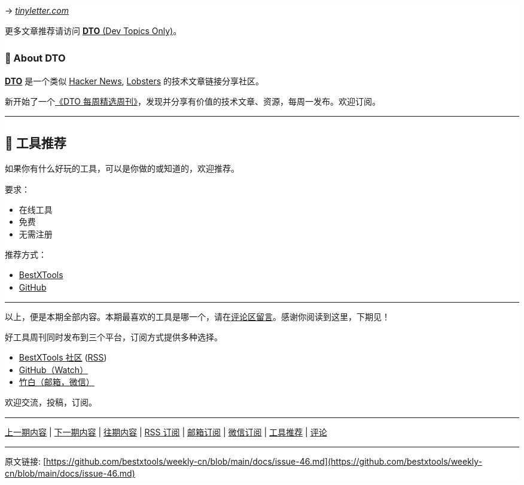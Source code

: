 → [_tinyletter.com_](https://tinyletter.com/dto/letters/dto-weekly-curations-2-you-want-modules-not-microservices)

更多文章推荐请访问 [**DTO** (Dev Topics Only)](https://dto.pipecraft.net/)。

### 🦞 About DTO

[**DTO**](https://dto.pipecraft.net/about) 是一个类似 [Hacker News](https://news.ycombinator.com/), [Lobsters](https://lobste.rs/) 的技术文章链接分享社区。

新开始了一个[《DTO 每周精选周刊》](https://tinyletter.com/dto)，发现并分享有价值的技术文章、资源，每周一发布。欢迎订阅。

---

## 🌈 工具推荐

如果你有什么好玩的工具，可以是你做的或知道的，欢迎推荐。

要求：

- 在线工具
- 免费
- 无需注册

推荐方式：

- [BestXTools](https://discuss-cn.bestxtools.com/d/8)
- [GitHub](https://github.com/bestxtools/weekly-cn/issues)

---

以上，便是本期全部内容。本期最喜欢的工具是哪一个，请在[评论区留言](https://discuss-cn.bestxtools.com/d/123/2)。感谢你阅读到这里，下期见！

好工具周刊同时发布到三个平台，订阅方式提供多种选择。

- [BestXTools 社区](https://discuss-cn.bestxtools.com/t/weekly) ([RSS](https://discuss-cn.bestxtools.com/atom/t/weekly/discussions))
- [GitHub（Watch）](https://github.com/bestxtools/weekly-cn)
- [竹白（邮箱，微信）](https://bestxtools.zhubai.love/?subscribe=1)

欢迎交流，投稿，订阅。

---

[上一期内容](https://github.com/bestxtools/weekly-cn/blob/main/docs/issue-45.md) | [下一期内容](https://github.com/bestxtools/weekly-cn/blob/main/docs/issue-47.md) | [往期内容](https://github.com/bestxtools/weekly-cn) | [RSS 订阅](https://discuss-cn.bestxtools.com/t/weekly) | [邮箱订阅](https://bestxtools.zhubai.love/?subscribe=1) | [微信订阅](https://discuss-cn.bestxtools.com/d/5/2) | [工具推荐](https://discuss-cn.bestxtools.com/t/tools) | [评论](https://discuss-cn.bestxtools.com/d/123/2)

---

原文链接: [https://github.com/bestxtools/weekly-cn/blob/main/docs/issue-46.md](https://github.com/bestxtools/weekly-cn/blob/main/docs/issue-46.md)

